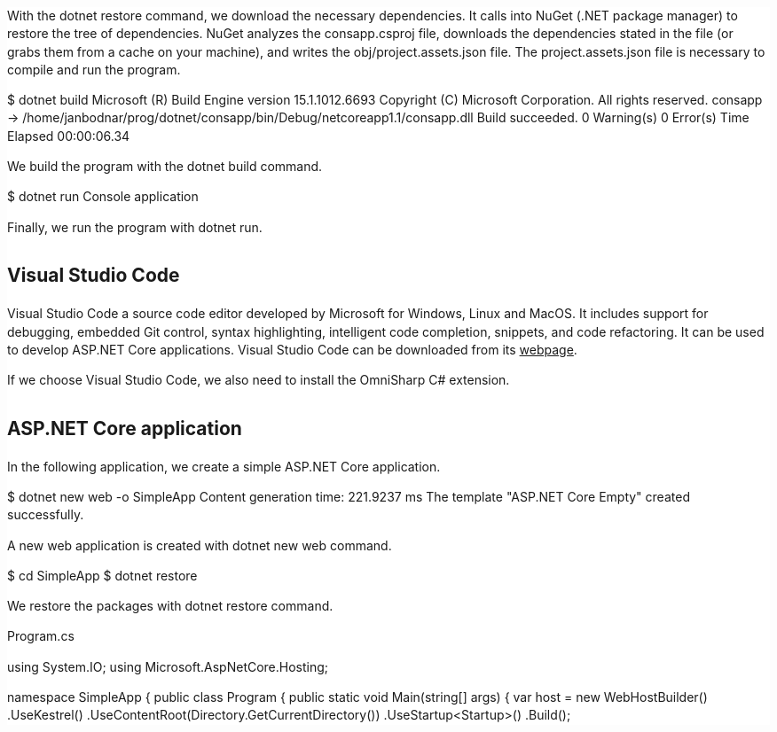 With the dotnet restore command, we download the necessary
dependencies. It calls into NuGet (.NET package manager) to restore the 
tree of dependencies. NuGet analyzes the consapp.csproj file, 
downloads the dependencies stated in the file 
(or grabs them from a cache on your machine), and writes the obj/project.assets.json 
file. The project.assets.json file is necessary  to compile and run the program.

$ dotnet build
Microsoft (R) Build Engine version 15.1.1012.6693
Copyright (C) Microsoft Corporation. All rights reserved.
  consapp -&gt; /home/janbodnar/prog/dotnet/consapp/bin/Debug/netcoreapp1.1/consapp.dll
Build succeeded.
    0 Warning(s)
    0 Error(s)
Time Elapsed 00:00:06.34

We build the program with the dotnet build command.

$ dotnet run
Console application

Finally, we run the program with dotnet run.

## Visual Studio Code

Visual Studio Code a source code editor developed by Microsoft for Windows, Linux and MacOS. 
It includes support for debugging, embedded Git control, syntax highlighting, intelligent 
code completion, snippets, and code refactoring. It can be used to develop ASP.NET Core
applications. Visual Studio Code can be downloaded from its [webpage](https://code.visualstudio.com).

If we choose Visual Studio Code, we also need to install the OmniSharp C# extension.

## ASP.NET Core application

In the following application, we create a simple ASP.NET Core application.

$ dotnet new web -o SimpleApp
Content generation time: 221.9237 ms
The template "ASP.NET Core Empty" created successfully.

A new web application is created with dotnet new web command.

$ cd SimpleApp
$ dotnet restore

We restore the packages with dotnet restore command.

Program.cs
  

using System.IO;
using Microsoft.AspNetCore.Hosting;

namespace SimpleApp
{
    public class Program
    {
        public static void Main(string[] args)
        {
            var host = new WebHostBuilder()
                .UseKestrel()
                .UseContentRoot(Directory.GetCurrentDirectory())
                .UseStartup&lt;Startup&gt;()
                .Build();
